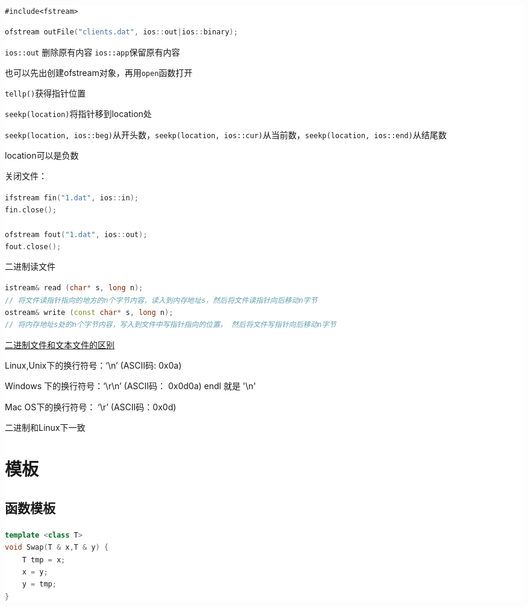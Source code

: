 `#include<fstream>`

```C++
ofstream outFile("clients.dat", ios::out|ios::binary);
```

`ios::out` 删除原有内容 `ios::app`保留原有内容

也可以先出创建ofstream对象，再用`open`函数打开

`tellp()`获得指针位置

`seekp(location)`将指针移到location处

`seekp(location, ios::beg)`从开头数，`seekp(location, ios::cur)`从当前数，`seekp(location, ios::end)`从结尾数

location可以是负数

关闭文件：

```c++
ifstream fin("1.dat", ios::in);
fin.close();

ofstream fout("1.dat", ios::out);
fout.close();
```

二进制读文件

```C++
istream& read (char* s, long n);
// 将文件读指针指向的地方的n个字节内容，读入到内存地址s，然后将文件读指针向后移动n字节
ostream& write (const char* s, long n);
// 将内存地址s处的n个字节内容，写入到文件中写指针指向的位置， 然后将文件写指针向后移动n字节
```

<u>二进制文件和文本文件的区别</u>

Linux,Unix下的换行符号：‘\n’  (ASCII码:  0x0a) 

Windows 下的换行符号：‘\r\n’  (ASCII码： 0x0d0a)    endl 就是 '\n' 

Mac OS下的换行符号： ‘\r’  (ASCII码：0x0d)

二进制和Linux下一致

# 模板

## 函数模板

```c++
template <class T> 
void Swap(T & x,T & y) { 
    T tmp = x; 
    x = y; 
    y = tmp; 
}
```

